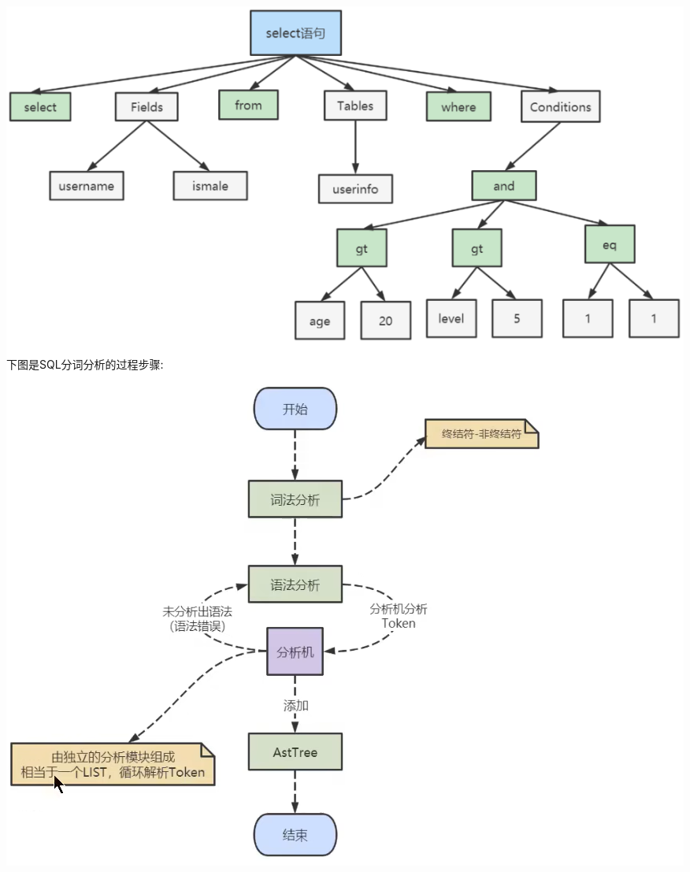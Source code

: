 ![image-20220615162031427](../pic/MySQL架构篇/image-20220615162031427.png)

下图是SQL分词分析的过程步骤:

![image-20220615163338495](../pic/MySQL架构篇/image-20220615163338495.png)
